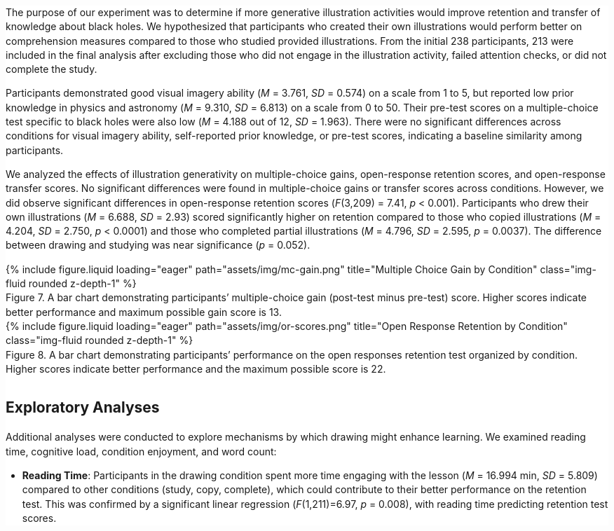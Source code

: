 The purpose of our experiment was to determine if more generative illustration activities would improve retention and transfer of knowledge about black holes. We hypothesized that participants who created their own illustrations would perform better on comprehension measures compared to those who studied provided illustrations. From the initial 238 participants, 213 were included in the final analysis after excluding those who did not engage in the illustration activity, failed attention checks, or did not complete the study.

Participants demonstrated good visual imagery ability (_M_ = 3.761, _SD_ = 0.574) on a scale from 1 to 5, but reported low prior knowledge in physics and astronomy (_M_ = 9.310, _SD_ = 6.813) on a scale from 0 to 50. Their pre-test scores on a multiple-choice test specific to black holes were also low (_M_ = 4.188 out of 12, _SD_ = 1.963). There were no significant differences across conditions for visual imagery ability, self-reported prior knowledge, or pre-test scores, indicating a baseline similarity among participants.

We analyzed the effects of illustration generativity on multiple-choice gains, open-response retention scores, and open-response transfer scores. No significant differences were found in multiple-choice gains or transfer scores across conditions. However, we did observe significant differences in open-response retention scores (_F_(3,209) = 7.41, _p_ < 0.001). Participants who drew their own illustrations (_M_ = 6.688, _SD_ = 2.93) scored significantly higher on retention compared to those who copied illustrations (_M_ = 4.204, _SD_ = 2.750, _p_ < 0.0001) and those who completed partial illustrations (_M_ = 4.796, _SD_ = 2.595, _p_ = 0.0037). The difference between drawing and studying was near significance (_p_ = 0.052).

<div class="row">
    <div class="col-sm mt-3 mt-md-0">
        {% include figure.liquid loading="eager" path="assets/img/mc-gain.png" title="Multiple Choice Gain by Condition" class="img-fluid rounded z-depth-1" %}
    </div>
    <div class="caption">
        Figure 7. A bar chart demonstrating participants’ multiple-choice gain (post-test minus pre-test) score. Higher scores indicate better performance and maximum possible gain score is 13.
    </div>
</div>

<div class="row">
    <div class="col-sm mt-3 mt-md-0">
        {% include figure.liquid loading="eager" path="assets/img/or-scores.png" title="Open Response Retention by Condition" class="img-fluid rounded z-depth-1" %}
    </div>
    <div class="caption">
        Figure 8. A bar chart demonstrating participants’ performance on the open responses retention test organized by condition. Higher scores indicate better performance and the maximum possible score is 22.
    </div>
</div>

## Exploratory Analyses

Additional analyses were conducted to explore mechanisms by which drawing might enhance learning. We examined reading time, cognitive load, condition enjoyment, and word count:

- **Reading Time**: Participants in the drawing condition spent more time engaging with the lesson (_M_ = 16.994 min, _SD_ = 5.809) compared to other conditions (study, copy, complete), which could contribute to their better performance on the retention test. This was confirmed by a significant linear regression (_F_(1,211)=6.97, _p_ = 0.008), with reading time predicting retention test scores.
